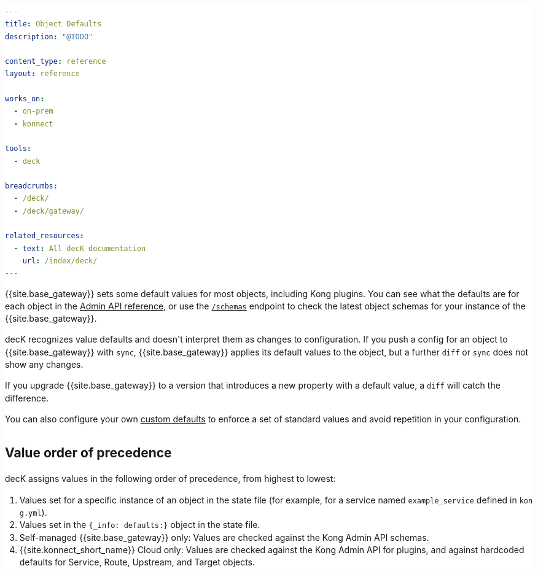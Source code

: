 ```yaml
---
title: Object Defaults
description: "@TODO"

content_type: reference
layout: reference

works_on:
  - on-prem
  - konnect

tools:
  - deck

breadcrumbs:
  - /deck/
  - /deck/gateway/

related_resources:
  - text: All decK documentation
    url: /index/deck/
---
```


{{site.base_gateway}} sets some default values for most objects, including Kong
plugins. You can see what the defaults are for each object in the
[Admin API reference](/gateway/latest/admin-api/), or use the
[`/schemas`](#find-defaults-for-an-object) endpoint to
check the latest object schemas for your instance of the {{site.base_gateway}}.

decK recognizes value defaults and doesn't interpret them as changes to
configuration. If you push a config for an object to {{site.base_gateway}} with
`sync`, {{site.base_gateway}} applies its default values to the object,
but a further `diff` or `sync` does not show any changes.

If you upgrade {{site.base_gateway}} to a version that introduces a new
property with a default value, a `diff` will catch the difference.

You can also configure your own [custom defaults](#set-custom-defaults) to
enforce a set of standard values and avoid repetition in your configuration.

## Value order of precedence

decK assigns values in the following order of precedence, from highest to lowest:

1. Values set for a specific instance of an object in the state file
   (for example, for a service named `example_service` defined in `kong.yml`).
2. Values set in the `{_info: defaults:}` object in the state file.
3. Self-managed {{site.base_gateway}} only: Values are checked against the Kong
   Admin API schemas.
4. {{site.konnect_short_name}} Cloud only: Values are checked against the Kong Admin API for plugins,
   and against hardcoded defaults for Service, Route, Upstream, and Target objects.
